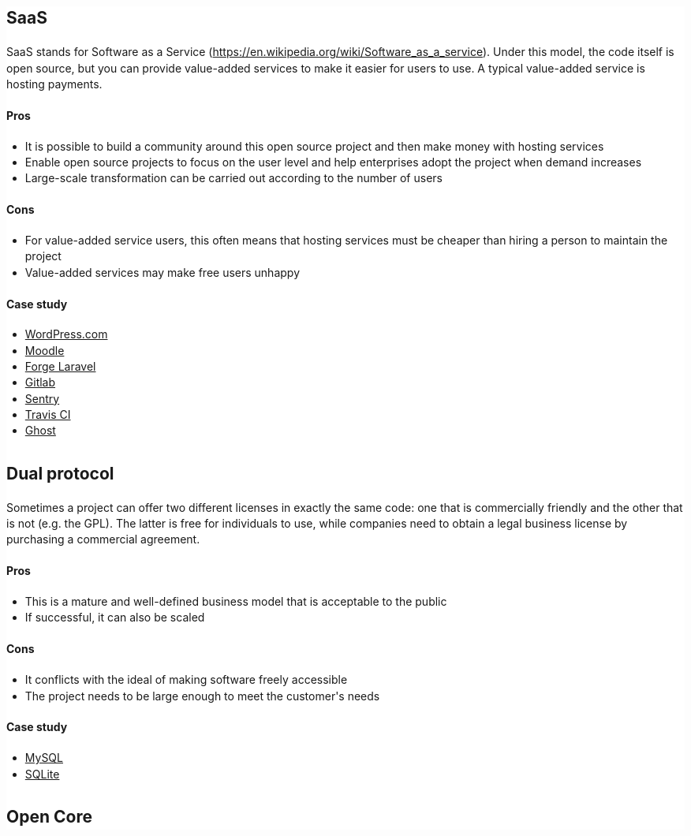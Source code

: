 ## SaaS

SaaS stands for Software as a Service (https://en.wikipedia.org/wiki/Software_as_a_service). Under this model, the code itself is open source, but you can provide value-added services to make it easier for users to use. A typical value-added service is hosting payments.

#### Pros

* It is possible to build a community around this open source project and then make money with hosting services
* Enable open source projects to focus on the user level and help enterprises adopt the project when demand increases
* Large-scale transformation can be carried out according to the number of users

#### Cons

* For value-added service users, this often means that hosting services must be cheaper than hiring a person to maintain the project
* Value-added services may make free users unhappy

#### Case study

* [WordPress.com](http://wordpress.com/)
* [Moodle](https://moodle.org/)
* [Forge Laravel](https://forge.laravel.com/)
* [Gitlab](http://gitlab.com)
* [Sentry](https://getsentry.com/)
* [Travis CI](https://travis-ci.org/)
* [Ghost](https://ghost.org/)

## Dual protocol

Sometimes a project can offer two different licenses in exactly the same code: one that is commercially friendly and the other that is not (e.g. the GPL). The latter is free for individuals to use, while companies need to obtain a legal business license by purchasing a commercial agreement.

#### Pros

* This is a mature and well-defined business model that is acceptable to the public
* If successful, it can also be scaled

#### Cons

* It conflicts with the ideal of making software freely accessible
* The project needs to be large enough to meet the customer's needs

#### Case study

* [MySQL](http://www.mysql.com/about/legal/licensing/oem/)
* [SQLite](https://www.sqlite.org/copyright.html)

## Open Core
